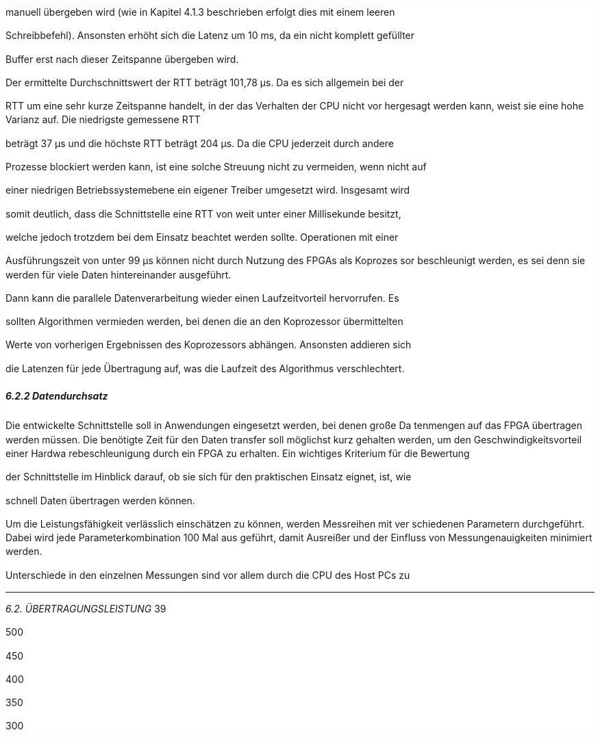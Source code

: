 manuell übergeben wird (wie in Kapitel 4.1.3 beschrieben erfolgt dies mit einem leeren

Schreibbefehl). Ansonsten erhöht sich die Latenz um 10 ms, da ein nicht komplett gefüllter

Buffer erst nach dieser Zeitspanne übergeben wird.

Der ermittelte Durchschnittswert der RTT beträgt 101,78 µs. Da es sich allgemein bei der

RTT um eine sehr kurze Zeitspanne handelt, in der das Verhalten der CPU nicht vor
hergesagt werden kann, weist sie eine hohe Varianz auf. Die niedrigste gemessene RTT

beträgt 37 µs und die höchste RTT beträgt 204 µs. Da die CPU jederzeit durch andere

Prozesse blockiert werden kann, ist eine solche Streuung nicht zu vermeiden, wenn nicht auf

einer niedrigen Betriebssystemebene ein eigener Treiber umgesetzt wird. Insgesamt wird

somit deutlich, dass die Schnittstelle eine RTT von weit unter einer Millisekunde besitzt,

welche jedoch trotzdem bei dem Einsatz beachtet werden sollte. Operationen mit einer

Ausführungszeit von unter 99 µs können nicht durch Nutzung des FPGAs als Koprozes
sor beschleunigt werden, es sei denn sie werden für viele Daten hintereinander ausgeführt.

Dann kann die parallele Datenverarbeitung wieder einen Laufzeitvorteil hervorrufen. Es

sollten Algorithmen vermieden werden, bei denen die an den Koprozessor übermittelten

Werte von vorherigen Ergebnissen des Koprozessors abhängen. Ansonsten addieren sich

die Latenzen für jede Übertragung auf, was die Laufzeit des Algorithmus verschlechtert.

##### 6.2.2 Datendurchsatz

Die entwickelte Schnittstelle soll in Anwendungen eingesetzt werden, bei denen große Da
tenmengen auf das FPGA übertragen werden müssen. Die benötigte Zeit für den Daten
transfer soll möglichst kurz gehalten werden, um den Geschwindigkeitsvorteil einer Hardwa
rebeschleunigung durch ein FPGA zu erhalten. Ein wichtiges Kriterium für die Bewertung

der Schnittstelle im Hinblick darauf, ob sie sich für den praktischen Einsatz eignet, ist, wie

schnell Daten übertragen werden können.

Um die Leistungsfähigkeit verlässlich einschätzen zu können, werden Messreihen mit ver
schiedenen Parametern durchgeführt. Dabei wird jede Parameterkombination 100 Mal aus
geführt, damit Ausreißer und der Einfluss von Messungenauigkeiten minimiert werden.

Unterschiede in den einzelnen Messungen sind vor allem durch die CPU des Host PCs zu


-----

_6.2. ÜBERTRAGUNGSLEISTUNG_ 39

500

450

400

350

300
